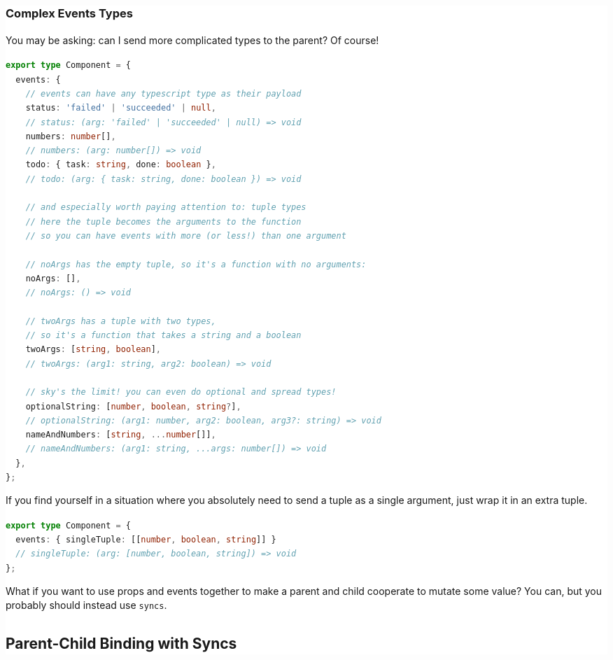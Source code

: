 
### Complex Events Types

You may be asking: can I send more complicated types to the parent? Of course!

```ts
export type Component = {
  events: {
    // events can have any typescript type as their payload
    status: 'failed' | 'succeeded' | null,
    // status: (arg: 'failed' | 'succeeded' | null) => void
    numbers: number[],
    // numbers: (arg: number[]) => void
    todo: { task: string, done: boolean },
    // todo: (arg: { task: string, done: boolean }) => void

    // and especially worth paying attention to: tuple types
    // here the tuple becomes the arguments to the function
    // so you can have events with more (or less!) than one argument

    // noArgs has the empty tuple, so it's a function with no arguments:
    noArgs: [],
    // noArgs: () => void

    // twoArgs has a tuple with two types,
    // so it's a function that takes a string and a boolean
    twoArgs: [string, boolean],
    // twoArgs: (arg1: string, arg2: boolean) => void

    // sky's the limit! you can even do optional and spread types!
    optionalString: [number, boolean, string?],
    // optionalString: (arg1: number, arg2: boolean, arg3?: string) => void
    nameAndNumbers: [string, ...number[]],
    // nameAndNumbers: (arg1: string, ...args: number[]) => void
  },
};
```

If you find yourself in a situation where you absolutely need to send a tuple as a single argument, just wrap it in an extra tuple.

```ts
export type Component = {
  events: { singleTuple: [[number, boolean, string]] }
  // singleTuple: (arg: [number, boolean, string]) => void
};
```


What if you want to use props and events together to make a parent and child cooperate to mutate some value? You can, but you probably should instead use `syncs`.


## Parent-Child Binding with Syncs
